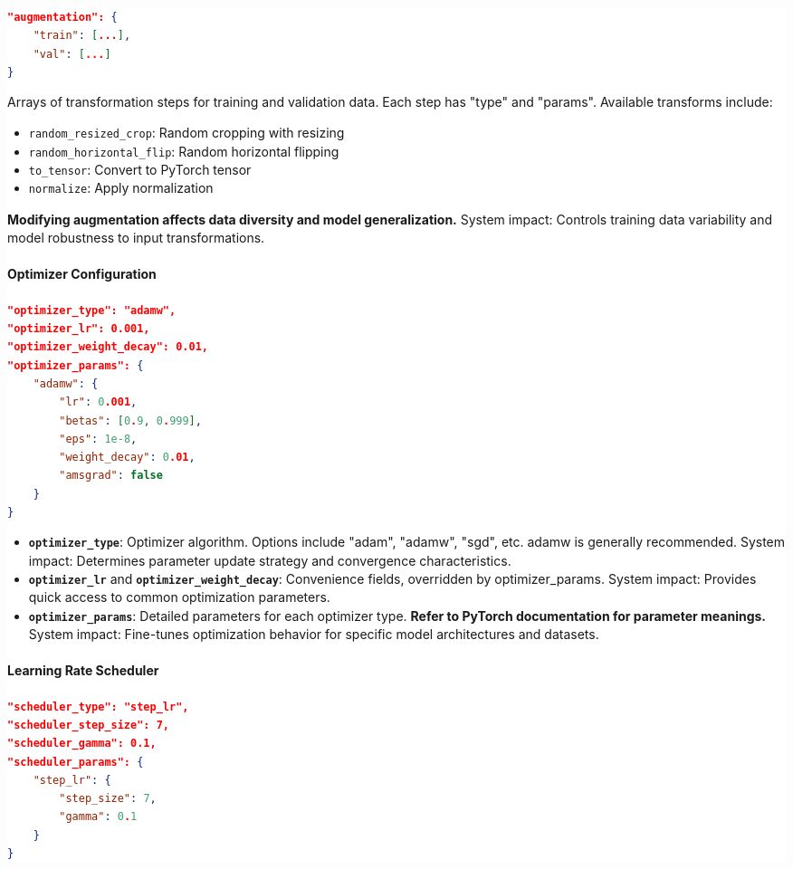 ```json
"augmentation": {
    "train": [...],
    "val": [...]
}
```

Arrays of transformation steps for training and validation data. Each step has "type" and "params". Available transforms include:
- `random_resized_crop`: Random cropping with resizing
- `random_horizontal_flip`: Random horizontal flipping
- `to_tensor`: Convert to PyTorch tensor
- `normalize`: Apply normalization

**Modifying augmentation affects data diversity and model generalization.** System impact: Controls training data variability and model robustness to input transformations.

#### Optimizer Configuration

```json
"optimizer_type": "adamw",
"optimizer_lr": 0.001,
"optimizer_weight_decay": 0.01,
"optimizer_params": {
    "adamw": {
        "lr": 0.001,
        "betas": [0.9, 0.999],
        "eps": 1e-8,
        "weight_decay": 0.01,
        "amsgrad": false
    }
}
```

- **`optimizer_type`**: Optimizer algorithm. Options include "adam", "adamw", "sgd", etc. adamw is generally recommended. System impact: Determines parameter update strategy and convergence characteristics.
- **`optimizer_lr`** and **`optimizer_weight_decay`**: Convenience fields, overridden by optimizer_params. System impact: Provides quick access to common optimization parameters.
- **`optimizer_params`**: Detailed parameters for each optimizer type. **Refer to PyTorch documentation for parameter meanings.** System impact: Fine-tunes optimization behavior for specific model architectures and datasets.

#### Learning Rate Scheduler

```json
"scheduler_type": "step_lr",
"scheduler_step_size": 7,
"scheduler_gamma": 0.1,
"scheduler_params": {
    "step_lr": {
        "step_size": 7,
        "gamma": 0.1
    }
}
```
